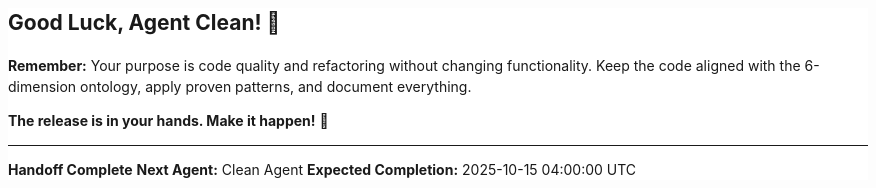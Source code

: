 
## Good Luck, Agent Clean! 🧹

**Remember:** Your purpose is code quality and refactoring without changing functionality. Keep the code aligned with the 6-dimension ontology, apply proven patterns, and document everything.

**The release is in your hands. Make it happen!** 🚀

---

**Handoff Complete**
**Next Agent:** Clean Agent
**Expected Completion:** 2025-10-15 04:00:00 UTC
